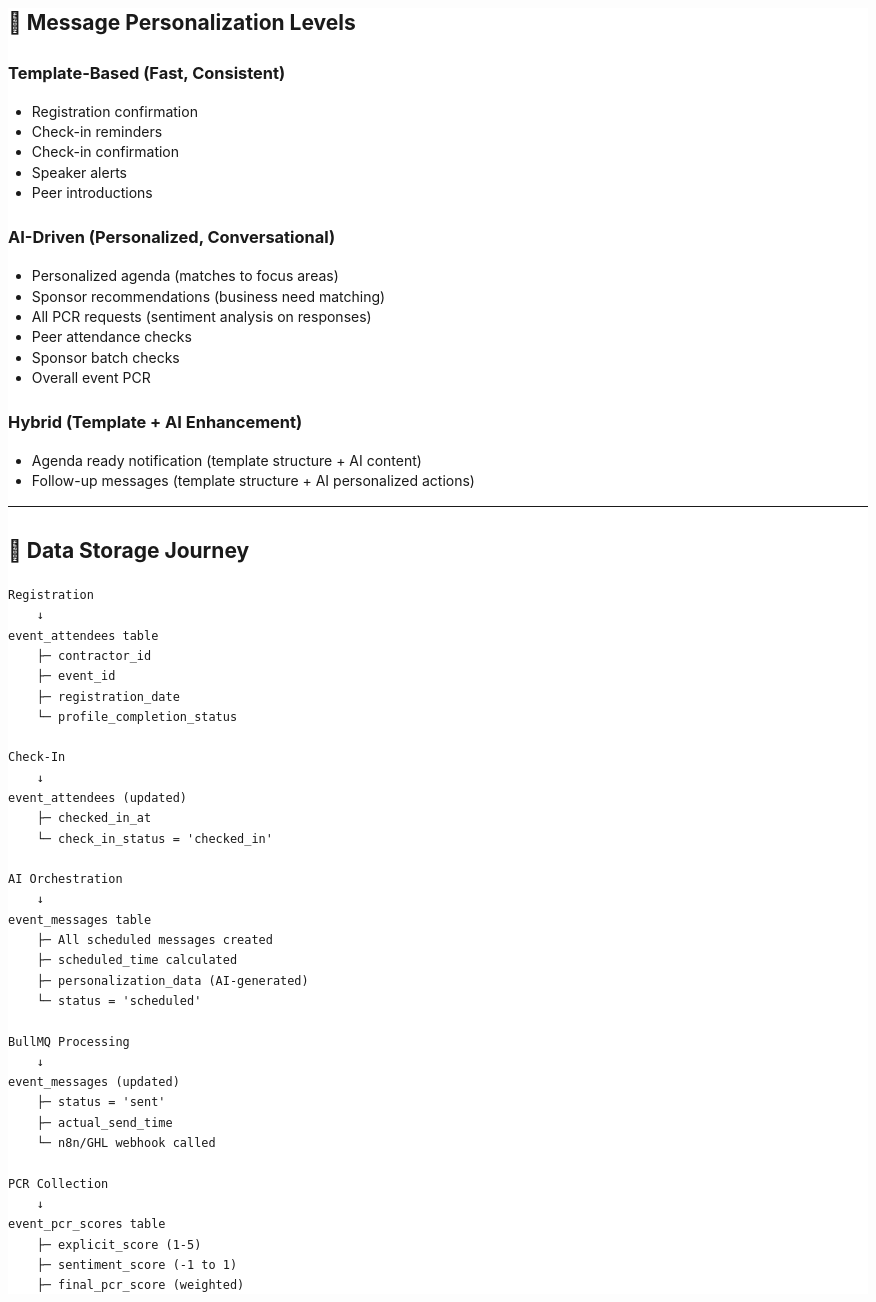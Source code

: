 
## 🎨 Message Personalization Levels

### Template-Based (Fast, Consistent)
- Registration confirmation
- Check-in reminders
- Check-in confirmation
- Speaker alerts
- Peer introductions

### AI-Driven (Personalized, Conversational)
- Personalized agenda (matches to focus areas)
- Sponsor recommendations (business need matching)
- All PCR requests (sentiment analysis on responses)
- Peer attendance checks
- Sponsor batch checks
- Overall event PCR

### Hybrid (Template + AI Enhancement)
- Agenda ready notification (template structure + AI content)
- Follow-up messages (template structure + AI personalized actions)

---

## 💾 Data Storage Journey

```
Registration
    ↓
event_attendees table
    ├─ contractor_id
    ├─ event_id
    ├─ registration_date
    └─ profile_completion_status

Check-In
    ↓
event_attendees (updated)
    ├─ checked_in_at
    └─ check_in_status = 'checked_in'

AI Orchestration
    ↓
event_messages table
    ├─ All scheduled messages created
    ├─ scheduled_time calculated
    ├─ personalization_data (AI-generated)
    └─ status = 'scheduled'

BullMQ Processing
    ↓
event_messages (updated)
    ├─ status = 'sent'
    ├─ actual_send_time
    └─ n8n/GHL webhook called

PCR Collection
    ↓
event_pcr_scores table
    ├─ explicit_score (1-5)
    ├─ sentiment_score (-1 to 1)
    ├─ final_pcr_score (weighted)
```